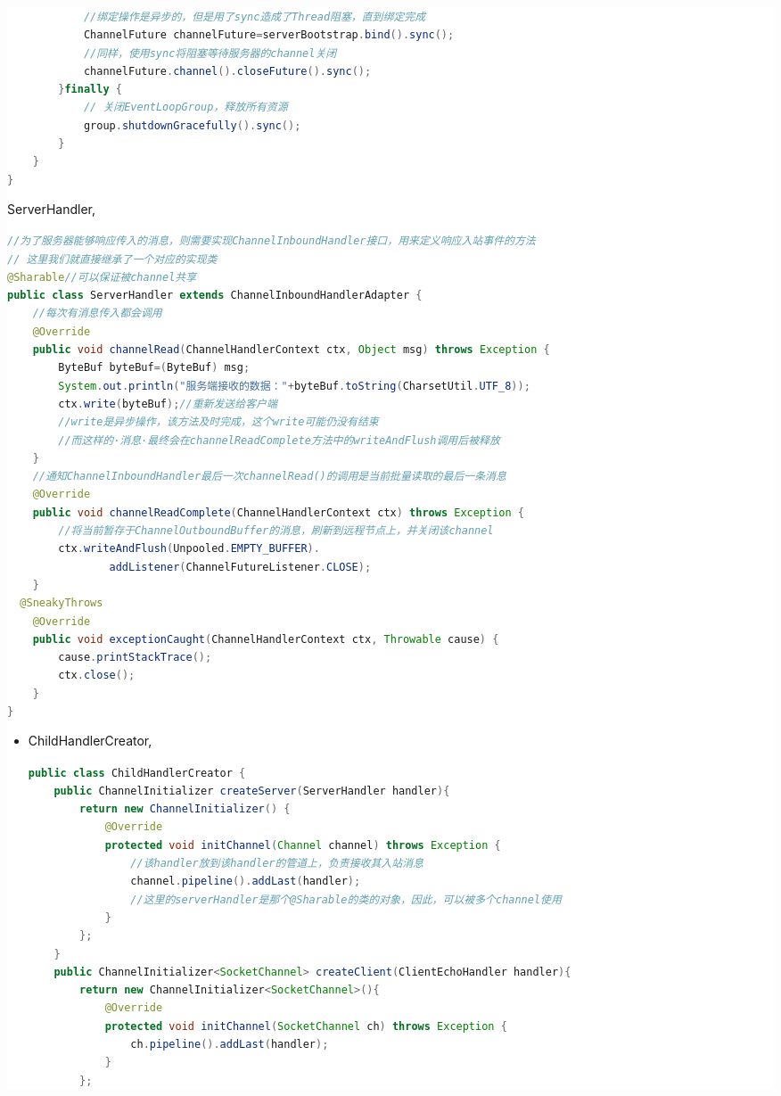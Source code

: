   ```java
              //绑定操作是异步的，但是用了sync造成了Thread阻塞，直到绑定完成
              ChannelFuture channelFuture=serverBootstrap.bind().sync();
              //同样，使用sync将阻塞等待服务器的channel关闭
              channelFuture.channel().closeFuture().sync();
          }finally {
              // 关闭EventLoopGroup，释放所有资源
              group.shutdownGracefully().sync();
          }
      }
  }
  ```

  ServerHandler,

  ```java
  //为了服务器能够响应传入的消息，则需要实现ChannelInboundHandler接口，用来定义响应入站事件的方法
  // 这里我们就直接继承了一个对应的实现类
  @Sharable//可以保证被channel共享
  public class ServerHandler extends ChannelInboundHandlerAdapter {
      //每次有消息传入都会调用
      @Override
      public void channelRead(ChannelHandlerContext ctx, Object msg) throws Exception {
          ByteBuf byteBuf=(ByteBuf) msg;
          System.out.println("服务端接收的数据："+byteBuf.toString(CharsetUtil.UTF_8));
          ctx.write(byteBuf);//重新发送给客户端
          //write是异步操作，该方法及时完成，这个write可能仍没有结束
          //而这样的·消息·最终会在channelReadComplete方法中的writeAndFlush调用后被释放
      }
      //通知ChannelInboundHandler最后一次channelRead()的调用是当前批量读取的最后一条消息
      @Override
      public void channelReadComplete(ChannelHandlerContext ctx) throws Exception {
          //将当前暂存于ChannelOutboundBuffer的消息，刷新到远程节点上，并关闭该channel
          ctx.writeAndFlush(Unpooled.EMPTY_BUFFER).
                  addListener(ChannelFutureListener.CLOSE);
      }
  	@SneakyThrows
      @Override
      public void exceptionCaught(ChannelHandlerContext ctx, Throwable cause) {
          cause.printStackTrace();
          ctx.close();
      }
  }
  ```

- ChildHandlerCreator,

  ```java
  public class ChildHandlerCreator {
      public ChannelInitializer createServer(ServerHandler handler){
          return new ChannelInitializer() {
              @Override
              protected void initChannel(Channel channel) throws Exception {
                  //该handler放到该handler的管道上，负责接收其入站消息
                  channel.pipeline().addLast(handler);
                  //这里的serverHandler是那个@Sharable的类的对象，因此，可以被多个channel使用
              }
          };
      }
      public ChannelInitializer<SocketChannel> createClient(ClientEchoHandler handler){
          return new ChannelInitializer<SocketChannel>(){
              @Override
              protected void initChannel(SocketChannel ch) throws Exception {
                  ch.pipeline().addLast(handler);
              }
          };
  ```